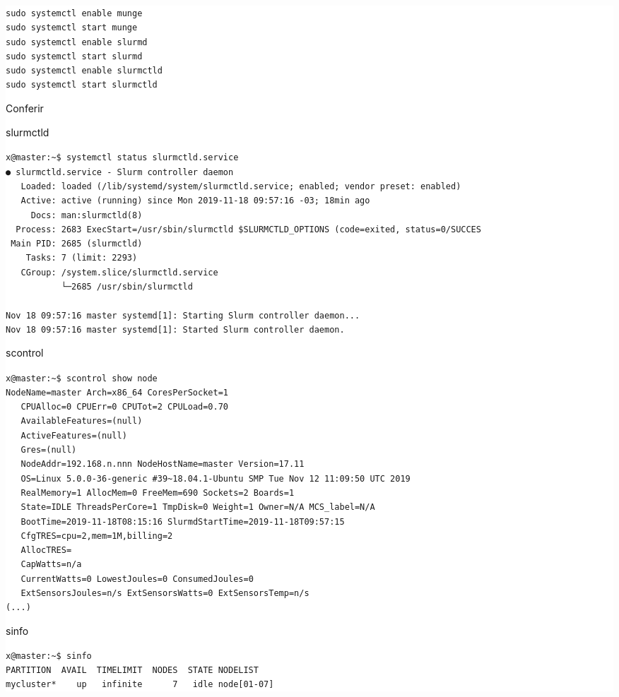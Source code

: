 ```console
sudo systemctl enable munge
sudo systemctl start munge
sudo systemctl enable slurmd
sudo systemctl start slurmd
sudo systemctl enable slurmctld
sudo systemctl start slurmctld
```

Conferir

slurmctld

```console
x@master:~$ systemctl status slurmctld.service
● slurmctld.service - Slurm controller daemon
   Loaded: loaded (/lib/systemd/system/slurmctld.service; enabled; vendor preset: enabled)
   Active: active (running) since Mon 2019-11-18 09:57:16 -03; 18min ago
     Docs: man:slurmctld(8)
  Process: 2683 ExecStart=/usr/sbin/slurmctld $SLURMCTLD_OPTIONS (code=exited, status=0/SUCCES
 Main PID: 2685 (slurmctld)
    Tasks: 7 (limit: 2293)
   CGroup: /system.slice/slurmctld.service
           └─2685 /usr/sbin/slurmctld

Nov 18 09:57:16 master systemd[1]: Starting Slurm controller daemon...
Nov 18 09:57:16 master systemd[1]: Started Slurm controller daemon.
```

scontrol
    
```console
x@master:~$ scontrol show node
NodeName=master Arch=x86_64 CoresPerSocket=1
   CPUAlloc=0 CPUErr=0 CPUTot=2 CPULoad=0.70
   AvailableFeatures=(null)
   ActiveFeatures=(null)
   Gres=(null)
   NodeAddr=192.168.n.nnn NodeHostName=master Version=17.11
   OS=Linux 5.0.0-36-generic #39~18.04.1-Ubuntu SMP Tue Nov 12 11:09:50 UTC 2019 
   RealMemory=1 AllocMem=0 FreeMem=690 Sockets=2 Boards=1
   State=IDLE ThreadsPerCore=1 TmpDisk=0 Weight=1 Owner=N/A MCS_label=N/A
   BootTime=2019-11-18T08:15:16 SlurmdStartTime=2019-11-18T09:57:15
   CfgTRES=cpu=2,mem=1M,billing=2
   AllocTRES=
   CapWatts=n/a
   CurrentWatts=0 LowestJoules=0 ConsumedJoules=0
   ExtSensorsJoules=n/s ExtSensorsWatts=0 ExtSensorsTemp=n/s
(...)
```

sinfo
    
```console
x@master:~$ sinfo
PARTITION  AVAIL  TIMELIMIT  NODES  STATE NODELIST
mycluster*    up   infinite      7   idle node[01-07]
```

